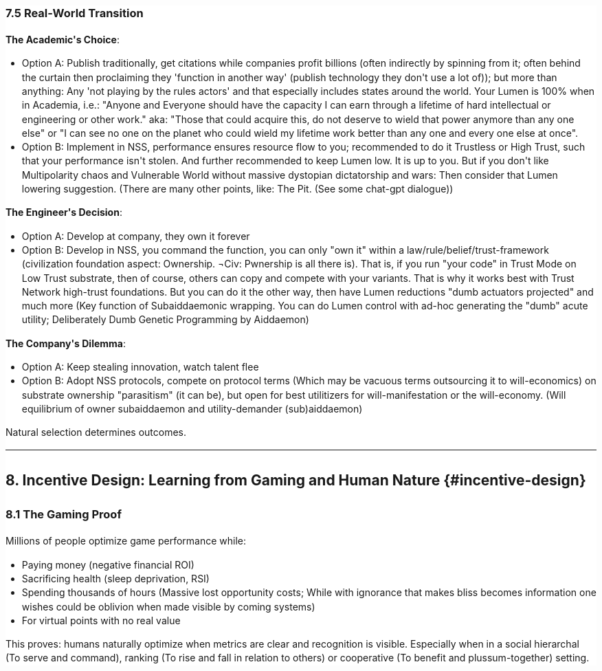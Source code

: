 ### 7.5 Real-World Transition

**The Academic's Choice**:
- Option A: Publish traditionally, get citations while companies profit billions (often indirectly by spinning from it; often behind the curtain then proclaiming they 'function in another way' (publish technology they don't use a lot of)); but more than anything: Any 'not playing by the rules actors' and that especially includes states around the world. Your Lumen is 100% when in Academia, i.e.: "Anyone and Everyone should have the capacity I can earn through a lifetime of hard intellectual or engineering or other work." aka: "Those that could acquire this, do not deserve to wield that power anymore than any one else" or "I can see no one on the planet who could wield my lifetime work better than any one and every one else at once".
- Option B: Implement in NSS, performance ensures resource flow to you; recommended to do it Trustless or High Trust, such that your performance isn't stolen. And further recommended to keep Lumen low. It is up to you. But if you don't like Multipolarity chaos and Vulnerable World without massive dystopian dictatorship and wars: Then consider that Lumen lowering suggestion. (There are many other points, like: The Pit. (See some chat-gpt dialogue))

**The Engineer's Decision**:
- Option A: Develop at company, they own it forever
- Option B: Develop in NSS, you command the function, you can only "own it" within a law/rule/belief/trust-framework (civilization foundation aspect: Ownership. ¬Civ: Pwnership is all there is). That is, if you run "your code" in Trust Mode on Low Trust substrate, then of course, others can copy and compete with your variants. That is why it works best with Trust Network high-trust foundations. But you can do it the other way, then have Lumen reductions "dumb actuators projected" and much more (Key function of Subaiddaemonic wrapping. You can do Lumen control with ad-hoc generating the "dumb" acute utility; Deliberately Dumb Genetic Programming by Aiddaemon)

**The Company's Dilemma**:
- Option A: Keep stealing innovation, watch talent flee
- Option B: Adopt NSS protocols, compete on protocol terms (Which may be vacuous terms outsourcing it to will-economics) on substrate ownership "parasitism" (it can be), but open for best utilitizers for will-manifestation or the will-economy. (Will equilibrium of owner subaiddaemon and utility-demander (sub)aiddaemon)

Natural selection determines outcomes.

---

## 8. Incentive Design: Learning from Gaming and Human Nature {#incentive-design}

### 8.1 The Gaming Proof

Millions of people optimize game performance while:
- Paying money (negative financial ROI)
- Sacrificing health (sleep deprivation, RSI)
- Spending thousands of hours (Massive lost opportunity costs; While with ignorance that makes bliss becomes information one wishes could be oblivion when made visible by coming systems)
- For virtual points with no real value

This proves: humans naturally optimize when metrics are clear and recognition is visible. Especially when in a social hierarchal (To serve and command), ranking (To rise and fall in relation to others) or cooperative (To benefit and plussum-together) setting.
